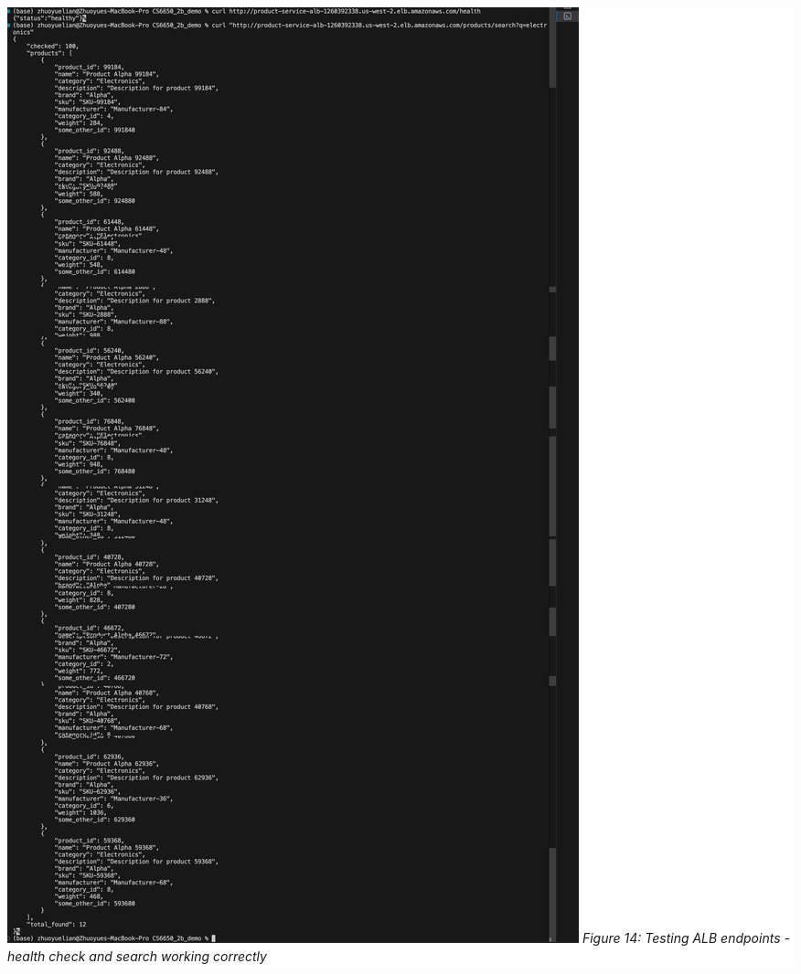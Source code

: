 ![ALB Endpoints Working](res/screenshots/hw6/alb_endpoints_working.png)
*Figure 14: Testing ALB endpoints - health check and search working correctly*
